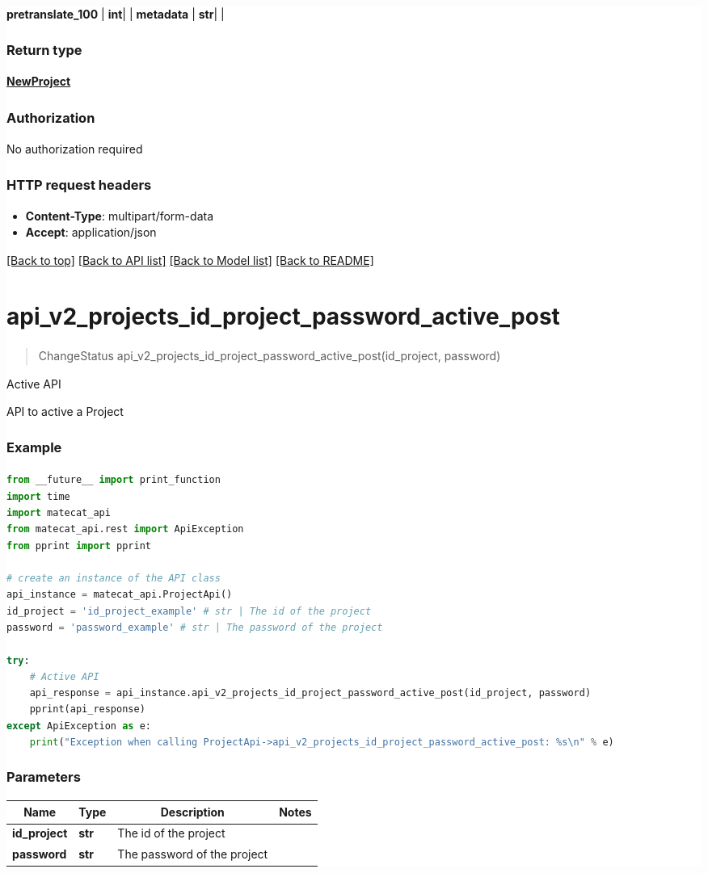  **pretranslate_100** | **int**|  | 
 **metadata** | **str**|  | 

### Return type

[**NewProject**](NewProject.md)

### Authorization

No authorization required

### HTTP request headers

 - **Content-Type**: multipart/form-data
 - **Accept**: application/json

[[Back to top]](#) [[Back to API list]](../README.md#documentation-for-api-endpoints) [[Back to Model list]](../README.md#documentation-for-models) [[Back to README]](../README.md)

# **api_v2_projects_id_project_password_active_post**
> ChangeStatus api_v2_projects_id_project_password_active_post(id_project, password)

Active API

API to active a Project

### Example
```python
from __future__ import print_function
import time
import matecat_api
from matecat_api.rest import ApiException
from pprint import pprint

# create an instance of the API class
api_instance = matecat_api.ProjectApi()
id_project = 'id_project_example' # str | The id of the project
password = 'password_example' # str | The password of the project

try:
    # Active API
    api_response = api_instance.api_v2_projects_id_project_password_active_post(id_project, password)
    pprint(api_response)
except ApiException as e:
    print("Exception when calling ProjectApi->api_v2_projects_id_project_password_active_post: %s\n" % e)
```

### Parameters

Name | Type | Description  | Notes
------------- | ------------- | ------------- | -------------
 **id_project** | **str**| The id of the project | 
 **password** | **str**| The password of the project | 
